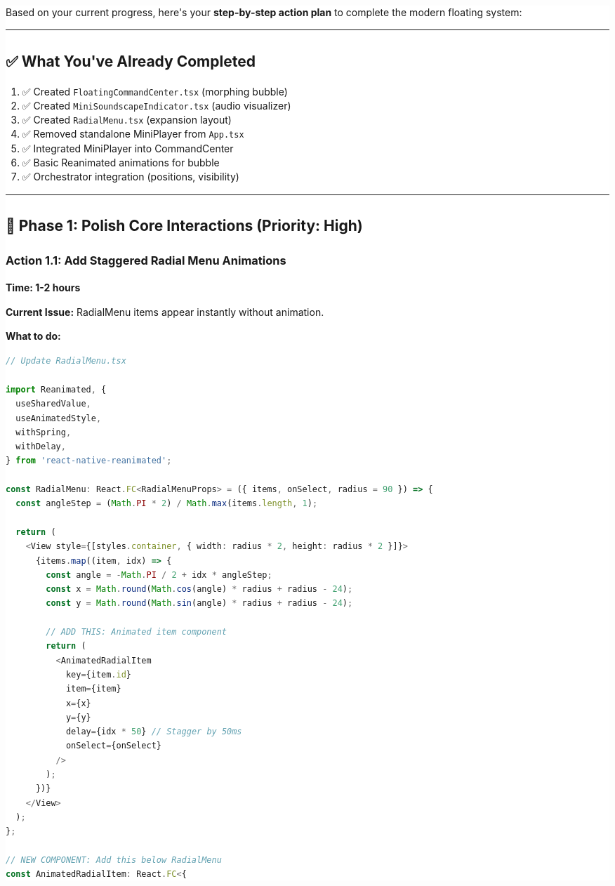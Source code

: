 Based on your current progress, here's your **step-by-step action plan** to complete the modern floating system:

---

## **✅ What You've Already Completed**

1. ✅ Created `FloatingCommandCenter.tsx` (morphing bubble)
2. ✅ Created `MiniSoundscapeIndicator.tsx` (audio visualizer)
3. ✅ Created `RadialMenu.tsx` (expansion layout)
4. ✅ Removed standalone MiniPlayer from `App.tsx`
5. ✅ Integrated MiniPlayer into CommandCenter
6. ✅ Basic Reanimated animations for bubble
7. ✅ Orchestrator integration (positions, visibility)

---

## **🚀 Phase 1: Polish Core Interactions (Priority: High)**

### **Action 1.1: Add Staggered Radial Menu Animations**
**Time: 1-2 hours**

**Current Issue:** RadialMenu items appear instantly without animation.

**What to do:**

```typescript
// Update RadialMenu.tsx

import Reanimated, {
  useSharedValue,
  useAnimatedStyle,
  withSpring,
  withDelay,
} from 'react-native-reanimated';

const RadialMenu: React.FC<RadialMenuProps> = ({ items, onSelect, radius = 90 }) => {
  const angleStep = (Math.PI * 2) / Math.max(items.length, 1);

  return (
    <View style={[styles.container, { width: radius * 2, height: radius * 2 }]}>
      {items.map((item, idx) => {
        const angle = -Math.PI / 2 + idx * angleStep;
        const x = Math.round(Math.cos(angle) * radius + radius - 24);
        const y = Math.round(Math.sin(angle) * radius + radius - 24);

        // ADD THIS: Animated item component
        return (
          <AnimatedRadialItem
            key={item.id}
            item={item}
            x={x}
            y={y}
            delay={idx * 50} // Stagger by 50ms
            onSelect={onSelect}
          />
        );
      })}
    </View>
  );
};

// NEW COMPONENT: Add this below RadialMenu
const AnimatedRadialItem: React.FC<{
```
